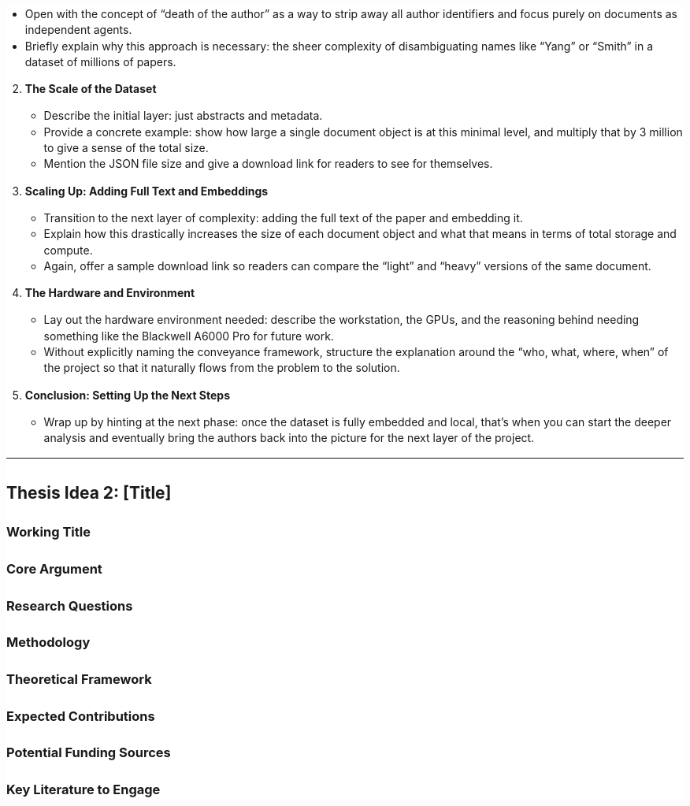    - Open with the concept of “death of the author” as a way to strip away all author identifiers and focus purely on documents as independent agents.
   - Briefly explain why this approach is necessary: the sheer complexity of disambiguating names like “Yang” or “Smith” in a dataset of millions of papers.

2. **The Scale of the Dataset**

   - Describe the initial layer: just abstracts and metadata.
   - Provide a concrete example: show how large a single document object is at this minimal level, and multiply that by 3 million to give a sense of the total size.
   - Mention the JSON file size and give a download link for readers to see for themselves.

3. **Scaling Up: Adding Full Text and Embeddings**

   - Transition to the next layer of complexity: adding the full text of the paper and embedding it.
   - Explain how this drastically increases the size of each document object and what that means in terms of total storage and compute.
   - Again, offer a sample download link so readers can compare the “light” and “heavy” versions of the same document.

4. **The Hardware and Environment**

   - Lay out the hardware environment needed: describe the workstation, the GPUs, and the reasoning behind needing something like the Blackwell A6000 Pro for future work.
   - Without explicitly naming the conveyance framework, structure the explanation around the “who, what, where, when” of the project so that it naturally flows from the problem to the solution.

5. **Conclusion: Setting Up the Next Steps**

   - Wrap up by hinting at the next phase: once the dataset is fully embedded and local, that’s when you can start the deeper analysis and eventually bring the authors back into the picture for the next layer of the project.

---

## Thesis Idea 2: [Title]

### Working Title

### Core Argument

### Research Questions

### Methodology

### Theoretical Framework

### Expected Contributions

### Potential Funding Sources

### Key Literature to Engage
